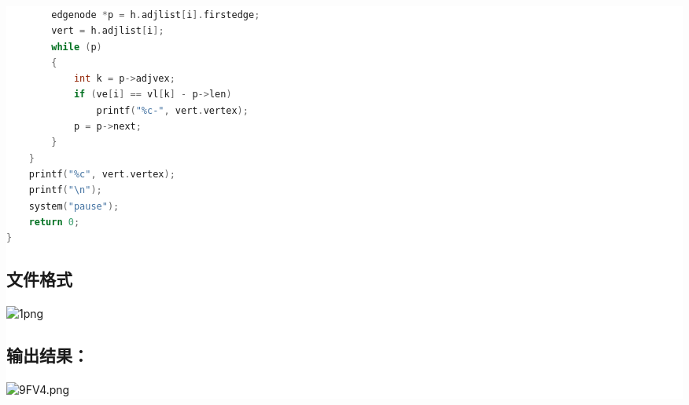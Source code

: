 ```c
        edgenode *p = h.adjlist[i].firstedge;
        vert = h.adjlist[i];
        while (p)
        {
            int k = p->adjvex;
            if (ve[i] == vl[k] - p->len)
                printf("%c-", vert.vertex);
            p = p->next;
        }
    }
    printf("%c", vert.vertex);
    printf("\n");
    system("pause");
    return 0;
}
```

## 文件格式

![1png](https://upload-images.jianshu.io/upload_images/9140378-9679dbf3ea469291.png?imageMogr2/auto-orient/strip%7CimageView2/2/w/1240)

## 输出结果：

![9FV4.png](https://upload-images.jianshu.io/upload_images/9140378-96502e8bf23b2602.png?imageMogr2/auto-orient/strip%7CimageView2/2/w/1240)